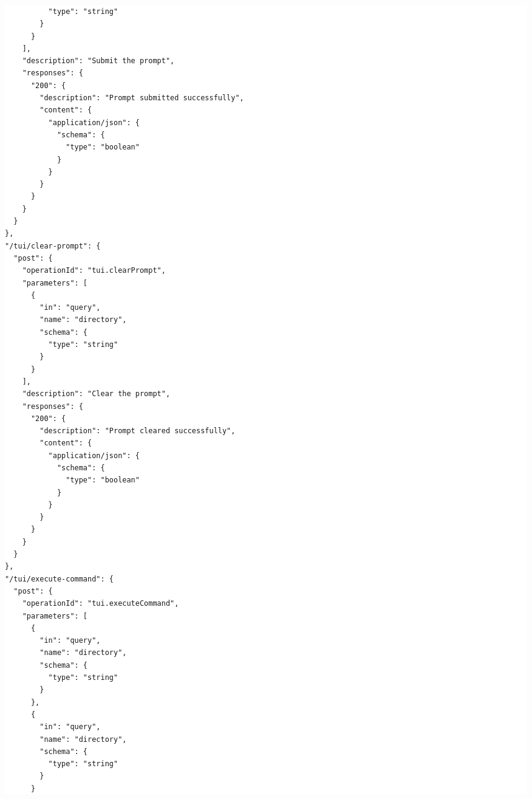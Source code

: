               "type": "string"
            }
          }
        ],
        "description": "Submit the prompt",
        "responses": {
          "200": {
            "description": "Prompt submitted successfully",
            "content": {
              "application/json": {
                "schema": {
                  "type": "boolean"
                }
              }
            }
          }
        }
      }
    },
    "/tui/clear-prompt": {
      "post": {
        "operationId": "tui.clearPrompt",
        "parameters": [
          {
            "in": "query",
            "name": "directory",
            "schema": {
              "type": "string"
            }
          }
        ],
        "description": "Clear the prompt",
        "responses": {
          "200": {
            "description": "Prompt cleared successfully",
            "content": {
              "application/json": {
                "schema": {
                  "type": "boolean"
                }
              }
            }
          }
        }
      }
    },
    "/tui/execute-command": {
      "post": {
        "operationId": "tui.executeCommand",
        "parameters": [
          {
            "in": "query",
            "name": "directory",
            "schema": {
              "type": "string"
            }
          },
          {
            "in": "query",
            "name": "directory",
            "schema": {
              "type": "string"
            }
          }